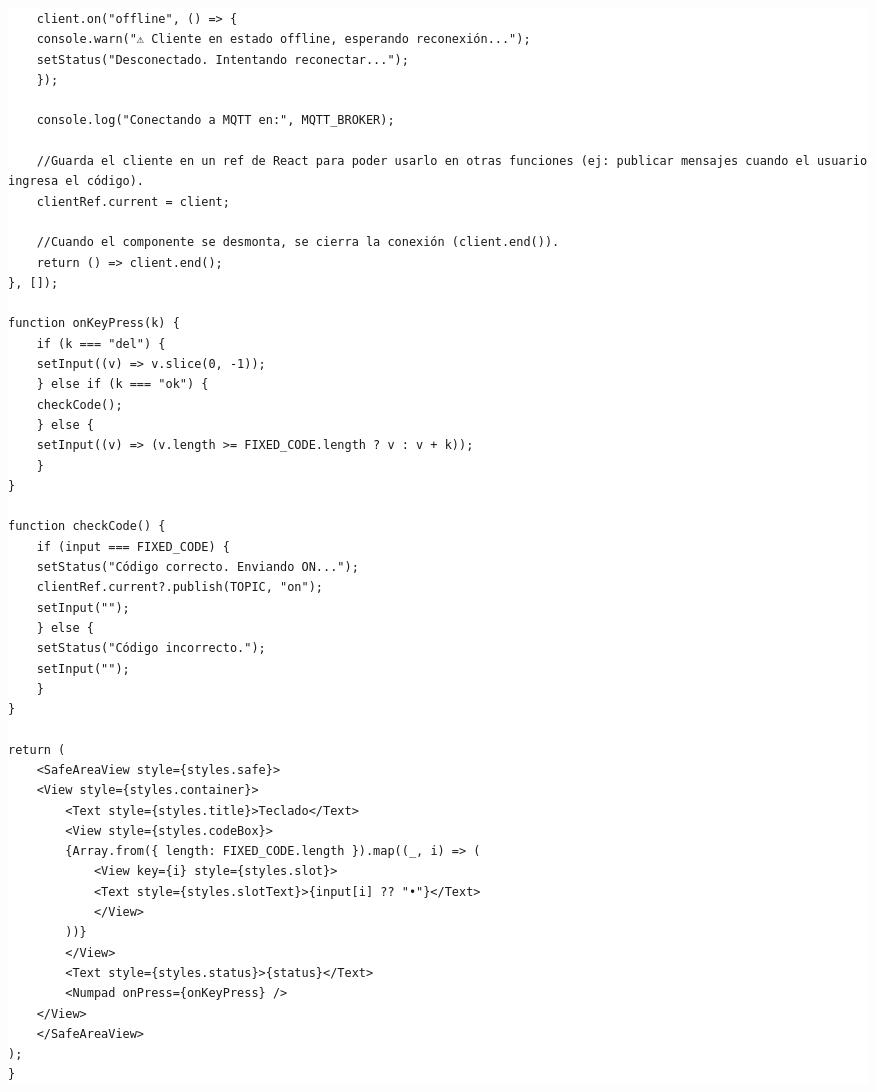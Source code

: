         client.on("offline", () => {
        console.warn("⚠️ Cliente en estado offline, esperando reconexión...");
        setStatus("Desconectado. Intentando reconectar...");
        });

        console.log("Conectando a MQTT en:", MQTT_BROKER);

        //Guarda el cliente en un ref de React para poder usarlo en otras funciones (ej: publicar mensajes cuando el usuario ingresa el código).
        clientRef.current = client;

        //Cuando el componente se desmonta, se cierra la conexión (client.end()).
        return () => client.end();
    }, []);

    function onKeyPress(k) {
        if (k === "del") {
        setInput((v) => v.slice(0, -1));
        } else if (k === "ok") {
        checkCode();
        } else {
        setInput((v) => (v.length >= FIXED_CODE.length ? v : v + k));
        }
    }

    function checkCode() {
        if (input === FIXED_CODE) {
        setStatus("Código correcto. Enviando ON...");
        clientRef.current?.publish(TOPIC, "on");
        setInput("");
        } else {
        setStatus("Código incorrecto.");
        setInput("");
        }
    }

    return (
        <SafeAreaView style={styles.safe}>
        <View style={styles.container}>
            <Text style={styles.title}>Teclado</Text>
            <View style={styles.codeBox}>
            {Array.from({ length: FIXED_CODE.length }).map((_, i) => (
                <View key={i} style={styles.slot}>
                <Text style={styles.slotText}>{input[i] ?? "•"}</Text>
                </View>
            ))}
            </View>
            <Text style={styles.status}>{status}</Text>
            <Numpad onPress={onKeyPress} />
        </View>
        </SafeAreaView>
    );
    }
